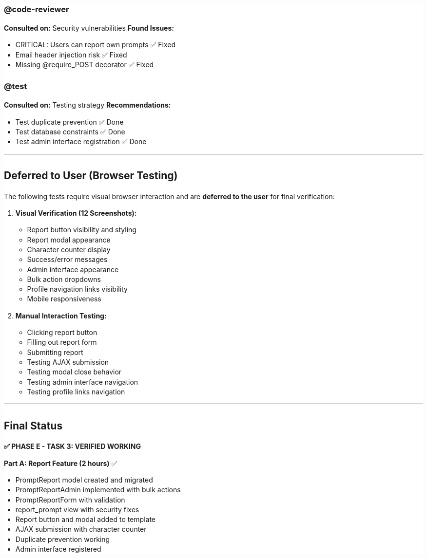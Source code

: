 ### @code-reviewer
**Consulted on:** Security vulnerabilities
**Found Issues:**
- CRITICAL: Users can report own prompts ✅ Fixed
- Email header injection risk ✅ Fixed
- Missing @require_POST decorator ✅ Fixed

### @test
**Consulted on:** Testing strategy
**Recommendations:**
- Test duplicate prevention ✅ Done
- Test database constraints ✅ Done
- Test admin interface registration ✅ Done

---

## Deferred to User (Browser Testing)

The following tests require visual browser interaction and are **deferred to the user** for final verification:

1. **Visual Verification (12 Screenshots):**
   - Report button visibility and styling
   - Report modal appearance
   - Character counter display
   - Success/error messages
   - Admin interface appearance
   - Bulk action dropdowns
   - Profile navigation links visibility
   - Mobile responsiveness

2. **Manual Interaction Testing:**
   - Clicking report button
   - Filling out report form
   - Submitting report
   - Testing AJAX submission
   - Testing modal close behavior
   - Testing admin interface navigation
   - Testing profile links navigation

---

## Final Status

**✅ PHASE E - TASK 3: VERIFIED WORKING**

**Part A: Report Feature (2 hours)** ✅
- PromptReport model created and migrated
- PromptReportAdmin implemented with bulk actions
- PromptReportForm with validation
- report_prompt view with security fixes
- Report button and modal added to template
- AJAX submission with character counter
- Duplicate prevention working
- Admin interface registered
